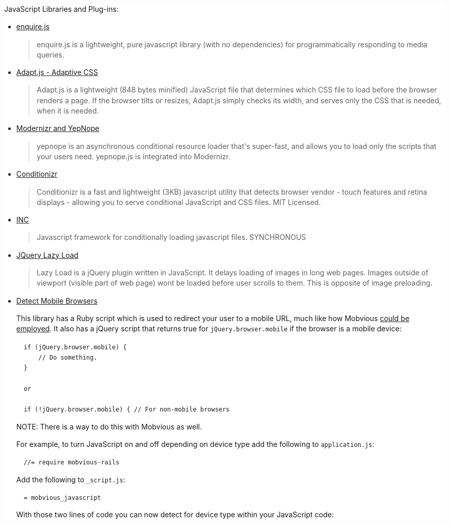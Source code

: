 JavaScript Libraries and Plug-ins:

- [enquire.js][]

  > enquire.js is a lightweight, pure javascript library (with no dependencies) for programmatically responding to media queries.

- [Adapt.js - Adaptive CSS ][Adapt.js]

  > Adapt.js is a lightweight (848 bytes minified) JavaScript file that determines which CSS file to load before the browser renders a page. If the browser tilts or resizes, Adapt.js simply checks its width, and serves only the CSS that is needed, when it is needed.

- [Modernizr and YepNope][YepNope]

  >  yepnope is an asynchronous conditional resource loader that's super-fast, and allows you to load only the scripts that your users need.
  >  yepnope.js is integrated into Modernizr.

- [Conditionizr][]

  > Conditionizr is a fast and lightweight (3KB) javascript utility that detects browser vendor - touch features and retina displays - allowing you to serve conditional JavaScript and CSS files. MIT Licensed.

- [INC][]

  > Javascript framework for conditionally loading javascript files. SYNCHRONOUS

- [JQuery Lazy Load][]

  > Lazy Load is a jQuery plugin written in JavaScript. It delays loading of images in long web pages. Images outside of viewport (visible part of web page) wont be loaded before user scrolls to them. This is opposite of image preloading.

- [Detect Mobile Browsers][]

  This library has a Ruby script which is used to redirect your user to a mobile URL, much like how Mobvious [could be employed][URL Pattern Matching]. It also has a jQuery script that returns true for `jQuery.browser.mobile` if the browser is a mobile device:

        if (jQuery.browser.mobile) {
            // Do something.
        }

        or

        if (!jQuery.browser.mobile) { // For non-mobile browsers

  NOTE: There is a way to do this with Mobvious as well.

  For example, to turn JavaScript on and off depending on device type add the following to `application.js`:

        //= require mobvious-rails

  Add the following to `_script.js`:

        = mobvious_javascript

  With those two lines of code you can now detect for device type within your JavaScript code:


[Manifesto]:            https://github.com/maxxiimo/the-front-end-manifesto/blob/master/MANIFESTO.md
[Chapter 7]:            https://github.com/maxxiimo/the-front-end-manifesto/blob/master/chp7-susy.md#susy
[Appendix 3]:           https://github.com/maxxiimo/the-front-end-manifesto/blob/master/appendices.md#appendix-3
[Appendix 4]:           https://github.com/maxxiimo/the-front-end-manifesto/blob/master/appendices.md#appendix-4
[base-mobile]:          https://github.com/maxxiimo/base-mobile
[User-Agent]:           http://tools.ietf.org/html/rfc2616#section-14.43
[Mobvious]:             https://github.com/jistr/mobvious
[Get Compass to Work]:  http://blog.55minutes.com/2012/01/getting-compass-to-work-with-rails-31-and-32/
[Ryan Bates]:           http://railscasts.com/episodes/199-mobile-devices
[User Agent Switcher]:  http://chrispederick.com/work/user-agent-switcher/
[template inheritance]: http://railscasts.com/episodes/269-template-inheritance
[RWD All Things]:       http://www.lukew.com/ff/entry.asp?1816
[RWD Book]:             http://www.abookapart.com/products/responsive-web-design
[Susy]:                 http://susy.oddbird.net/
[HTML5 Boilerplate]:    http://html5boilerplate.com/
[Mobile Boilerplate]:   http://html5boilerplate.com/html5boilerplate.com/dist/mobile/
[css3-mediaqueries-js]: http://code.google.com/p/css3-mediaqueries-js/
[Respond.js]:           https://github.com/scottjehl/Respond
[Mediatizr]:            https://github.com/pyrsmk/mediatizr
[24 Ways Speed]:        http://24ways.org/2010/speed-up-your-site-with-delayed-content/
[24 Ways Loading]:      http://24ways.org/2011/conditional-loading-for-responsive-designs/
[Clean Loading]:        http://adactio.com/journal/5042/
[Conditional Loading]:  http://adactio.com/articles/5043/
[Ajax-Include Pattern]: http://filamentgroup.com/lab/ajax_includes_modular_content/
[Conditional Content]:  http://adactio.com/journal/5414/
[Callbacks]:            http://css-tricks.com/enquire-js-media-query-callbacks-in-javascript/
[enquire.js]:           http://wicky.nillia.ms/enquire.js/
[Adapt.js]:             http://adapt.960.gs/
[YepNope]:              http://yepnopejs.com/
[Conditionizr]:         http://conditionizr.com/
[INC]:                  http://frebsite.nl/projects/incjs/
[JQuery Lazy Load]:     http://www.appelsiini.net/projects/lazyload
[Detect Mobile Browsers]: http://detectmobilebrowsers.com/
[URL Pattern Matching]: https://github.com/jistr/mobvious#url-url-pattern-matching
[Github Zepto]:         https://github.com/madrobby/zepto
[Zepto.js]:             http://zeptojs.com/
[Zepto]:                http://net.tutsplus.com/tutorials/javascript-ajax/the-essentials-of-zepto-js/
[new-files-foundation]: http://chrismaxwell.com/manifesto/chp-8/new-files-foundation.gif
[new-files-mime]:       http://chrismaxwell.com/manifesto/chp-8/new-files-mime.gif
[new-files-mobvious]:   http://chrismaxwell.com/manifesto/chp-8/new-files-mobvious.gif
[file-structure]:       http://chrismaxwell.com/manifesto/chp-8/file-structure.gif
[file-structure-w-lines]: http://chrismaxwell.com/manifesto/chp-8/file-structure-w-lines.gif